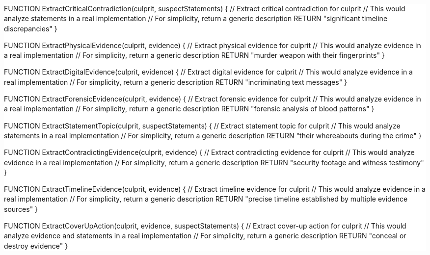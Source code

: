 FUNCTION ExtractCriticalContradiction(culprit, suspectStatements) {
    // Extract critical contradiction for culprit
    // This would analyze statements in a real implementation
    // For simplicity, return a generic description
    RETURN "significant timeline discrepancies"
}

FUNCTION ExtractPhysicalEvidence(culprit, evidence) {
    // Extract physical evidence for culprit
    // This would analyze evidence in a real implementation
    // For simplicity, return a generic description
    RETURN "murder weapon with their fingerprints"
}

FUNCTION ExtractDigitalEvidence(culprit, evidence) {
    // Extract digital evidence for culprit
    // This would analyze evidence in a real implementation
    // For simplicity, return a generic description
    RETURN "incriminating text messages"
}

FUNCTION ExtractForensicEvidence(culprit, evidence) {
    // Extract forensic evidence for culprit
    // This would analyze evidence in a real implementation
    // For simplicity, return a generic description
    RETURN "forensic analysis of blood patterns"
}

FUNCTION ExtractStatementTopic(culprit, suspectStatements) {
    // Extract statement topic for culprit
    // This would analyze statements in a real implementation
    // For simplicity, return a generic description
    RETURN "their whereabouts during the crime"
}

FUNCTION ExtractContradictingEvidence(culprit, evidence) {
    // Extract contradicting evidence for culprit
    // This would analyze evidence in a real implementation
    // For simplicity, return a generic description
    RETURN "security footage and witness testimony"
}

FUNCTION ExtractTimelineEvidence(culprit, evidence) {
    // Extract timeline evidence for culprit
    // This would analyze evidence in a real implementation
    // For simplicity, return a generic description
    RETURN "precise timeline established by multiple evidence sources"
}

FUNCTION ExtractCoverUpAction(culprit, evidence, suspectStatements) {
    // Extract cover-up action for culprit
    // This would analyze evidence and statements in a real implementation
    // For simplicity, return a generic description
    RETURN "conceal or destroy evidence"
}
